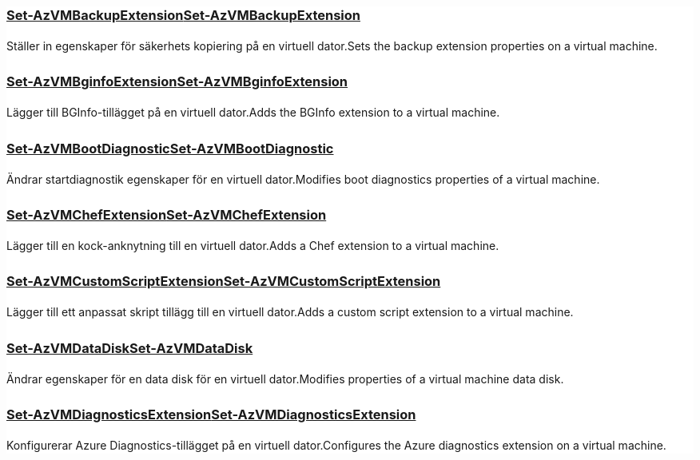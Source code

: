 ### [<span data-ttu-id="c7eb8-359">Set-AzVMBackupExtension</span><span class="sxs-lookup"><span data-stu-id="c7eb8-359">Set-AzVMBackupExtension</span></span>](Set-AzVMBackupExtension.md)
<span data-ttu-id="c7eb8-360">Ställer in egenskaper för säkerhets kopiering på en virtuell dator.</span><span class="sxs-lookup"><span data-stu-id="c7eb8-360">Sets the backup extension properties on a virtual machine.</span></span>

### [<span data-ttu-id="c7eb8-361">Set-AzVMBginfoExtension</span><span class="sxs-lookup"><span data-stu-id="c7eb8-361">Set-AzVMBginfoExtension</span></span>](Set-AzVMBginfoExtension.md)
<span data-ttu-id="c7eb8-362">Lägger till BGInfo-tillägget på en virtuell dator.</span><span class="sxs-lookup"><span data-stu-id="c7eb8-362">Adds the BGInfo extension to a virtual machine.</span></span>

### [<span data-ttu-id="c7eb8-363">Set-AzVMBootDiagnostic</span><span class="sxs-lookup"><span data-stu-id="c7eb8-363">Set-AzVMBootDiagnostic</span></span>](Set-AzVMBootDiagnostic.md)
<span data-ttu-id="c7eb8-364">Ändrar startdiagnostik egenskaper för en virtuell dator.</span><span class="sxs-lookup"><span data-stu-id="c7eb8-364">Modifies boot diagnostics properties of a virtual machine.</span></span>

### [<span data-ttu-id="c7eb8-365">Set-AzVMChefExtension</span><span class="sxs-lookup"><span data-stu-id="c7eb8-365">Set-AzVMChefExtension</span></span>](Set-AzVMChefExtension.md)
<span data-ttu-id="c7eb8-366">Lägger till en kock-anknytning till en virtuell dator.</span><span class="sxs-lookup"><span data-stu-id="c7eb8-366">Adds a Chef extension to a virtual machine.</span></span>

### [<span data-ttu-id="c7eb8-367">Set-AzVMCustomScriptExtension</span><span class="sxs-lookup"><span data-stu-id="c7eb8-367">Set-AzVMCustomScriptExtension</span></span>](Set-AzVMCustomScriptExtension.md)
<span data-ttu-id="c7eb8-368">Lägger till ett anpassat skript tillägg till en virtuell dator.</span><span class="sxs-lookup"><span data-stu-id="c7eb8-368">Adds a custom script extension to a virtual machine.</span></span>

### [<span data-ttu-id="c7eb8-369">Set-AzVMDataDisk</span><span class="sxs-lookup"><span data-stu-id="c7eb8-369">Set-AzVMDataDisk</span></span>](Set-AzVMDataDisk.md)
<span data-ttu-id="c7eb8-370">Ändrar egenskaper för en data disk för en virtuell dator.</span><span class="sxs-lookup"><span data-stu-id="c7eb8-370">Modifies properties of a virtual machine data disk.</span></span>

### [<span data-ttu-id="c7eb8-371">Set-AzVMDiagnosticsExtension</span><span class="sxs-lookup"><span data-stu-id="c7eb8-371">Set-AzVMDiagnosticsExtension</span></span>](Set-AzVMDiagnosticsExtension.md)
<span data-ttu-id="c7eb8-372">Konfigurerar Azure Diagnostics-tillägget på en virtuell dator.</span><span class="sxs-lookup"><span data-stu-id="c7eb8-372">Configures the Azure diagnostics extension on a virtual machine.</span></span>
